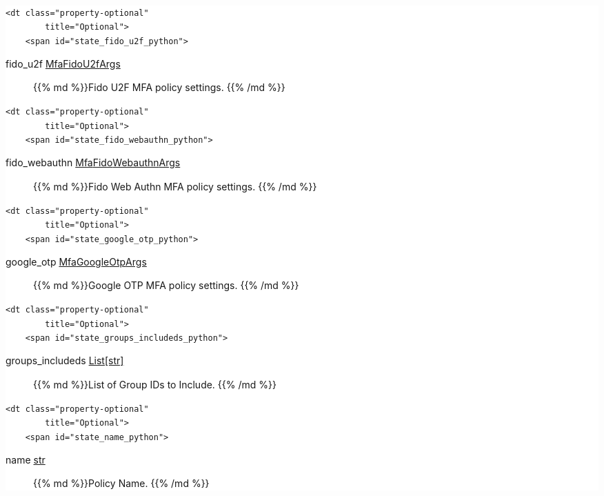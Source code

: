     <dt class="property-optional"
            title="Optional">
        <span id="state_fido_u2f_python">
<a href="#state_fido_u2f_python" style="color: inherit; text-decoration: inherit;">fido_<wbr>u2f</a>
</span> 
        <span class="property-indicator"></span>
        <span class="property-type"><a href="#mfafidou2f">Mfa<wbr>Fido<wbr>U2f<wbr>Args</a></span>
    </dt>
    <dd>{{% md %}}Fido U2F MFA policy settings.
{{% /md %}}</dd>

    <dt class="property-optional"
            title="Optional">
        <span id="state_fido_webauthn_python">
<a href="#state_fido_webauthn_python" style="color: inherit; text-decoration: inherit;">fido_<wbr>webauthn</a>
</span> 
        <span class="property-indicator"></span>
        <span class="property-type"><a href="#mfafidowebauthn">Mfa<wbr>Fido<wbr>Webauthn<wbr>Args</a></span>
    </dt>
    <dd>{{% md %}}Fido Web Authn MFA policy settings.
{{% /md %}}</dd>

    <dt class="property-optional"
            title="Optional">
        <span id="state_google_otp_python">
<a href="#state_google_otp_python" style="color: inherit; text-decoration: inherit;">google_<wbr>otp</a>
</span> 
        <span class="property-indicator"></span>
        <span class="property-type"><a href="#mfagoogleotp">Mfa<wbr>Google<wbr>Otp<wbr>Args</a></span>
    </dt>
    <dd>{{% md %}}Google OTP MFA policy settings.
{{% /md %}}</dd>

    <dt class="property-optional"
            title="Optional">
        <span id="state_groups_includeds_python">
<a href="#state_groups_includeds_python" style="color: inherit; text-decoration: inherit;">groups_<wbr>includeds</a>
</span> 
        <span class="property-indicator"></span>
        <span class="property-type"><a href="https://docs.python.org/3/library/stdtypes.html">List[str]</a></span>
    </dt>
    <dd>{{% md %}}List of Group IDs to Include.
{{% /md %}}</dd>

    <dt class="property-optional"
            title="Optional">
        <span id="state_name_python">
<a href="#state_name_python" style="color: inherit; text-decoration: inherit;">name</a>
</span> 
        <span class="property-indicator"></span>
        <span class="property-type"><a href="https://docs.python.org/3/library/stdtypes.html">str</a></span>
    </dt>
    <dd>{{% md %}}Policy Name.
{{% /md %}}</dd>
